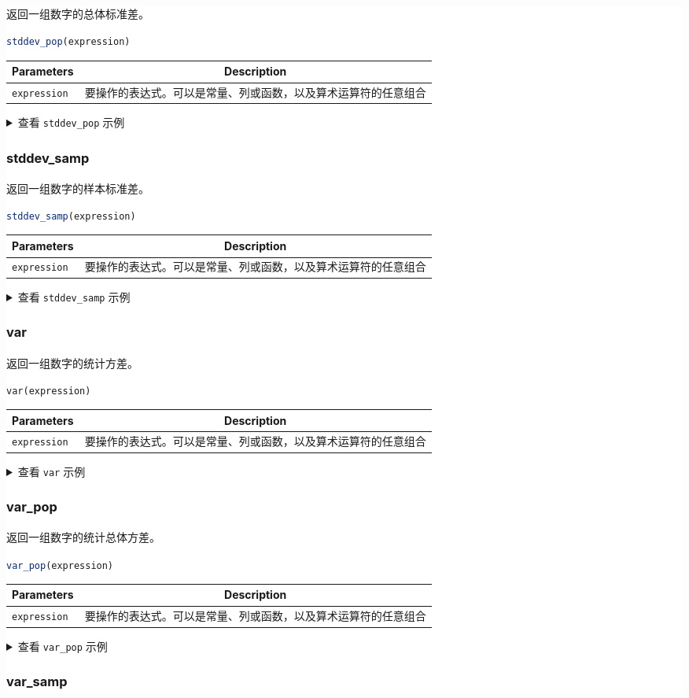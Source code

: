 返回一组数字的总体标准差。

```sql
stddev_pop(expression)
```

| Parameters   | Description                     |
| ------------ | ------------------------------- |
| `expression` | 要操作的表达式。可以是常量、列或函数，以及算术运算符的任意组合 |

<details><summary>查看 <code>stddev_pop</code> 示例</summary></details>

### stddev_samp

返回一组数字的样本标准差。

```sql
stddev_samp(expression)
```

| Parameters   | Description                     |
| ------------ | ------------------------------- |
| `expression` | 要操作的表达式。可以是常量、列或函数，以及算术运算符的任意组合 |

<details><summary>查看 <code>stddev_samp</code> 示例</summary></details>

### var

返回一组数字的统计方差。

```sql
var(expression)
```

| Parameters   | Description                     |
| ------------ | ------------------------------- |
| `expression` | 要操作的表达式。可以是常量、列或函数，以及算术运算符的任意组合 |

<details><summary>查看 <code>var</code> 示例</summary></details>

### var_pop

返回一组数字的统计总体方差。

```sql
var_pop(expression)
```

| Parameters   | Description                     |
| ------------ | ------------------------------- |
| `expression` | 要操作的表达式。可以是常量、列或函数，以及算术运算符的任意组合 |

<details><summary>查看 <code>var_pop</code> 示例</summary></details>

### var_samp
